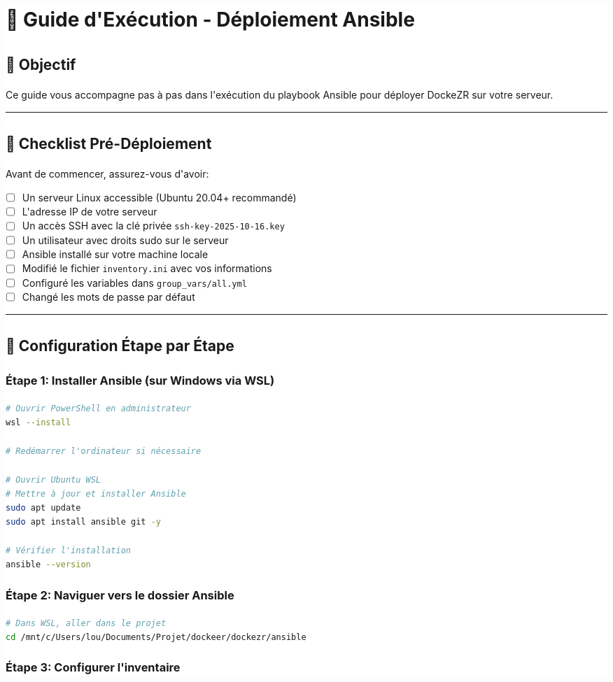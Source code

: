 # 📘 Guide d'Exécution - Déploiement Ansible

## 🎯 Objectif

Ce guide vous accompagne pas à pas dans l'exécution du playbook Ansible pour déployer DockeZR sur votre serveur.

---

## 📝 Checklist Pré-Déploiement

Avant de commencer, assurez-vous d'avoir:

- [ ] Un serveur Linux accessible (Ubuntu 20.04+ recommandé)
- [ ] L'adresse IP de votre serveur
- [ ] Un accès SSH avec la clé privée `ssh-key-2025-10-16.key`
- [ ] Un utilisateur avec droits sudo sur le serveur
- [ ] Ansible installé sur votre machine locale
- [ ] Modifié le fichier `inventory.ini` avec vos informations
- [ ] Configuré les variables dans `group_vars/all.yml`
- [ ] Changé les mots de passe par défaut

---

## 🔧 Configuration Étape par Étape

### Étape 1: Installer Ansible (sur Windows via WSL)

```bash
# Ouvrir PowerShell en administrateur
wsl --install

# Redémarrer l'ordinateur si nécessaire

# Ouvrir Ubuntu WSL
# Mettre à jour et installer Ansible
sudo apt update
sudo apt install ansible git -y

# Vérifier l'installation
ansible --version
```

### Étape 2: Naviguer vers le dossier Ansible

```bash
# Dans WSL, aller dans le projet
cd /mnt/c/Users/lou/Documents/Projet/dockeer/dockezr/ansible
```

### Étape 3: Configurer l'inventaire
